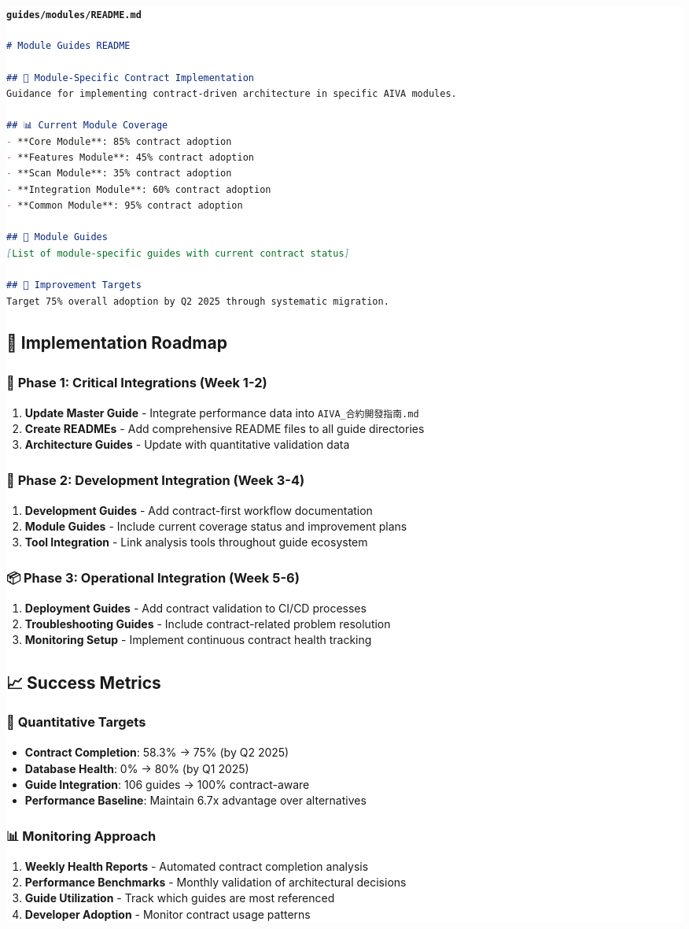 #### `guides/modules/README.md`
```markdown
# Module Guides README

## 🧩 Module-Specific Contract Implementation
Guidance for implementing contract-driven architecture in specific AIVA modules.

## 📊 Current Module Coverage
- **Core Module**: 85% contract adoption
- **Features Module**: 45% contract adoption  
- **Scan Module**: 35% contract adoption
- **Integration Module**: 60% contract adoption
- **Common Module**: 95% contract adoption

## 📖 Module Guides
[List of module-specific guides with current contract status]

## 🎯 Improvement Targets
Target 75% overall adoption by Q2 2025 through systematic migration.
```

## 🚀 Implementation Roadmap

### 🎯 **Phase 1: Critical Integrations (Week 1-2)**
1. **Update Master Guide** - Integrate performance data into `AIVA_合約開發指南.md`
2. **Create READMEs** - Add comprehensive README files to all guide directories
3. **Architecture Guides** - Update with quantitative validation data

### 🔧 **Phase 2: Development Integration (Week 3-4)**  
1. **Development Guides** - Add contract-first workflow documentation
2. **Module Guides** - Include current coverage status and improvement plans
3. **Tool Integration** - Link analysis tools throughout guide ecosystem

### 📦 **Phase 3: Operational Integration (Week 5-6)**
1. **Deployment Guides** - Add contract validation to CI/CD processes
2. **Troubleshooting Guides** - Include contract-related problem resolution
3. **Monitoring Setup** - Implement continuous contract health tracking

## 📈 Success Metrics

### 🎯 **Quantitative Targets**
- **Contract Completion**: 58.3% → 75% (by Q2 2025)
- **Database Health**: 0% → 80% (by Q1 2025)
- **Guide Integration**: 106 guides → 100% contract-aware
- **Performance Baseline**: Maintain 6.7x advantage over alternatives

### 📊 **Monitoring Approach**
1. **Weekly Health Reports** - Automated contract completion analysis
2. **Performance Benchmarks** - Monthly validation of architectural decisions
3. **Guide Utilization** - Track which guides are most referenced
4. **Developer Adoption** - Monitor contract usage patterns
